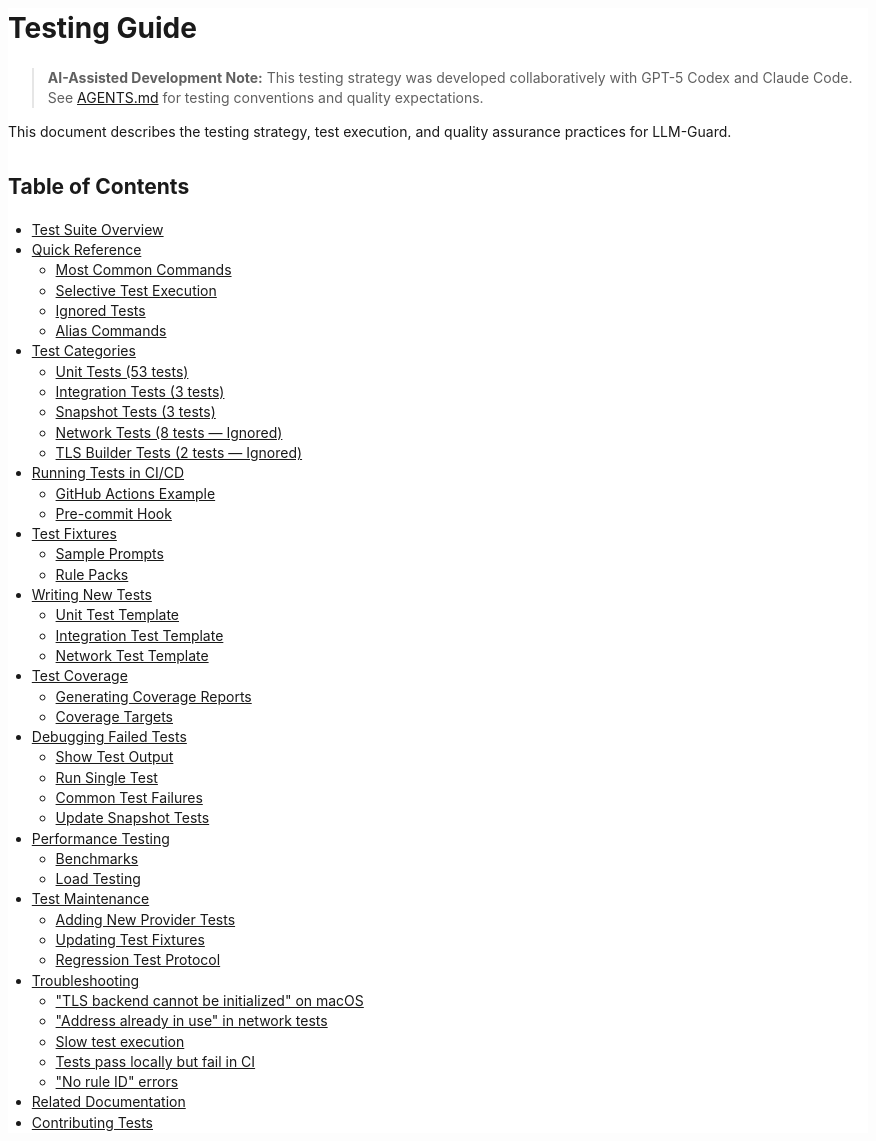 # Testing Guide

> **AI-Assisted Development Note:** This testing strategy was developed collaboratively with GPT-5 Codex and Claude Code. See [AGENTS.md](../AGENTS.md) for testing conventions and quality expectations.

This document describes the testing strategy, test execution, and quality assurance practices for LLM-Guard.

## Table of Contents

- [Test Suite Overview](#test-suite-overview)
- [Quick Reference](#quick-reference)
  - [Most Common Commands](#most-common-commands)
  - [Selective Test Execution](#selective-test-execution)
  - [Ignored Tests](#ignored-tests)
  - [Alias Commands](#alias-commands-if-configured-in-cargoconfigtoml)
- [Test Categories](#test-categories)
  - [Unit Tests (53 tests)](#unit-tests-53-tests-)
  - [Integration Tests (3 tests)](#integration-tests-3-tests-)
  - [Snapshot Tests (3 tests)](#snapshot-tests-3-tests-)
  - [Network Tests (8 tests — Ignored)](#network-tests-8-tests--ignored-)
  - [TLS Builder Tests (2 tests — Ignored)](#tls-builder-tests-2-tests--ignored-)
- [Running Tests in CI/CD](#running-tests-in-cicd)
  - [GitHub Actions Example](#github-actions-example)
  - [Pre-commit Hook](#pre-commit-hook)
- [Test Fixtures](#test-fixtures)
  - [Sample Prompts](#sample-prompts)
  - [Rule Packs](#rule-packs)
- [Writing New Tests](#writing-new-tests)
  - [Unit Test Template](#unit-test-template)
  - [Integration Test Template](#integration-test-template)
  - [Network Test Template](#network-test-template)
- [Test Coverage](#test-coverage)
  - [Generating Coverage Reports](#generating-coverage-reports)
  - [Coverage Targets](#coverage-targets)
- [Debugging Failed Tests](#debugging-failed-tests)
  - [Show Test Output](#show-test-output)
  - [Run Single Test](#run-single-test)
  - [Common Test Failures](#common-test-failures)
  - [Update Snapshot Tests](#update-snapshot-tests-if-using-insta)
- [Performance Testing](#performance-testing)
  - [Benchmarks](#benchmarks)
  - [Load Testing](#load-testing)
- [Test Maintenance](#test-maintenance)
  - [Adding New Provider Tests](#adding-new-provider-tests)
  - [Updating Test Fixtures](#updating-test-fixtures)
  - [Regression Test Protocol](#regression-test-protocol)
- [Troubleshooting](#troubleshooting)
  - ["TLS backend cannot be initialized" on macOS](#tls-backend-cannot-be-initialized-on-macos)
  - ["Address already in use" in network tests](#address-already-in-use-in-network-tests)
  - [Slow test execution](#slow-test-execution)
  - [Tests pass locally but fail in CI](#tests-pass-locally-but-fail-in-ci)
  - ["No rule ID" errors](#no-rule-id-errors)
- [Related Documentation](#related-documentation)
- [Contributing Tests](#contributing-tests)
